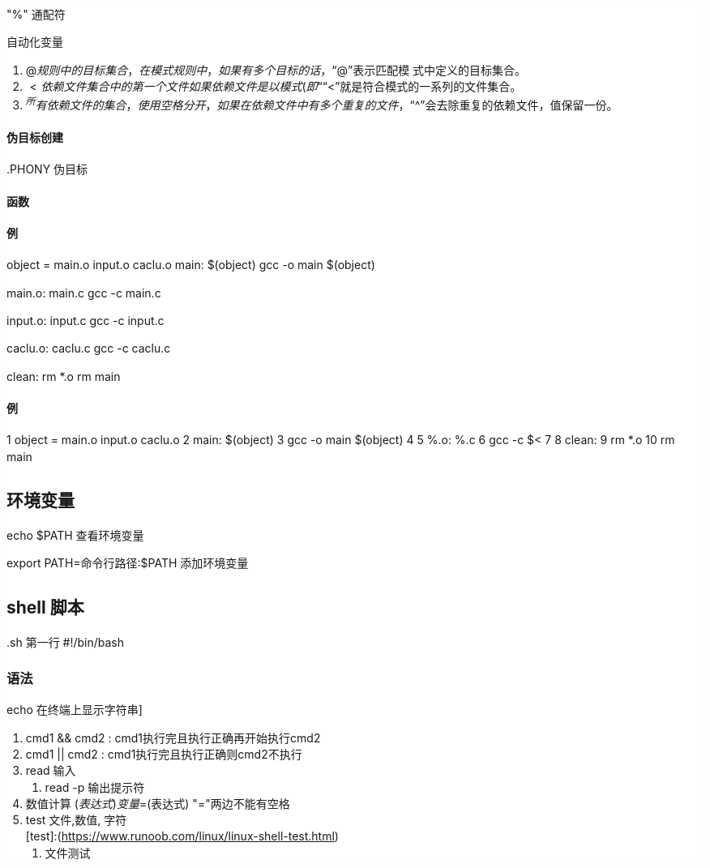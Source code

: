 "%" 通配符

自动化变量
1. $@规则中的目标集合，在模式规则中，如果有多个目标的话，“$@”表示匹配模
式中定义的目标集合。
2. $< 依赖文件集合中的第一个文件 如果依赖文件是以模式(即“%”)定义的，那么
“$<”就是符合模式的一系列的文件集合。
3. $^所有依赖文件的集合，使用空格分开，如果在依赖文件中有多个重复的文件，
“$^”会去除重复的依赖文件，值保留一份。


#### 伪目标创建
.PHONY 伪目标

#### 函数


#### 例
object = main.o input.o caclu.o
main: $(object)
   gcc -o main $(object)

main.o: main.c
   gcc -c main.c

input.o: input.c
   gcc -c input.c

caclu.o: caclu.c
   gcc -c caclu.c

clean:
   rm *.o
   rm main

#### 例
  1 object = main.o input.o caclu.o
  2 main: $(object)
  3     gcc -o main $(object)
  4 
  5 %.o: %.c
  6     gcc -c $<
  7 
  8 clean:
  9     rm *.o
 10     rm main


## 环境变量
echo $PATH 查看环境变量

export PATH=命令行路径:$PATH  添加环境变量

## shell 脚本
.sh
第一行 #!/bin/bash
### 语法
echo 在终端上显示字符串]
1. cmd1 && cmd2 : cmd1执行完且执行正确再开始执行cmd2
2. cmd1 || cmd2 : cmd1执行完且执行正确则cmd2不执行
3. read 输入
    1. read -p 输出提示符 
4. 数值计算 $(表达式) 变量=$(表达式) "="两边不能有空格
5. test 文件,数值, 字符  
   [test]:(https://www.runoob.com/linux/linux-shell-test.html)
   1. 文件测试